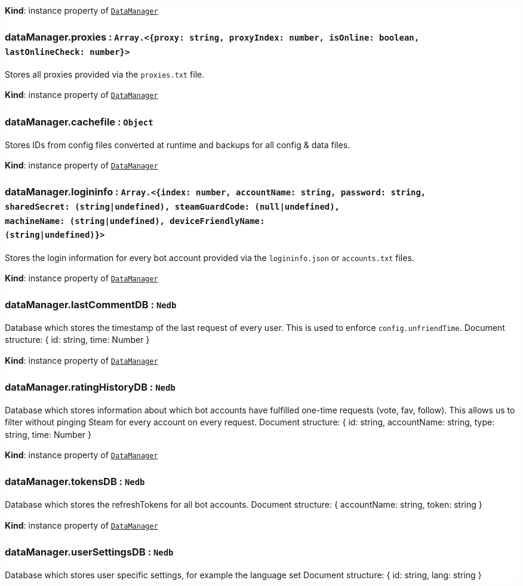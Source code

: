 **Kind**: instance property of [<code>DataManager</code>](#DataManager)  
<a name="DataManager+proxies"></a>

### dataManager.proxies : <code>Array.&lt;{proxy: string, proxyIndex: number, isOnline: boolean, lastOnlineCheck: number}&gt;</code>
Stores all proxies provided via the `proxies.txt` file.

**Kind**: instance property of [<code>DataManager</code>](#DataManager)  
<a name="DataManager+cachefile"></a>

### dataManager.cachefile : <code>Object</code>
Stores IDs from config files converted at runtime and backups for all config & data files.

**Kind**: instance property of [<code>DataManager</code>](#DataManager)  
<a name="DataManager+logininfo"></a>

### dataManager.logininfo : <code>Array.&lt;{index: number, accountName: string, password: string, sharedSecret: (string\|undefined), steamGuardCode: (null\|undefined), machineName: (string\|undefined), deviceFriendlyName: (string\|undefined)}&gt;</code>
Stores the login information for every bot account provided via the `logininfo.json` or `accounts.txt` files.

**Kind**: instance property of [<code>DataManager</code>](#DataManager)  
<a name="DataManager+lastCommentDB"></a>

### dataManager.lastCommentDB : <code>Nedb</code>
Database which stores the timestamp of the last request of every user. This is used to enforce `config.unfriendTime`.
Document structure: { id: string, time: Number }

**Kind**: instance property of [<code>DataManager</code>](#DataManager)  
<a name="DataManager+ratingHistoryDB"></a>

### dataManager.ratingHistoryDB : <code>Nedb</code>
Database which stores information about which bot accounts have fulfilled one-time requests (vote, fav, follow). This allows us to filter without pinging Steam for every account on every request.
Document structure: { id: string, accountName: string, type: string, time: Number }

**Kind**: instance property of [<code>DataManager</code>](#DataManager)  
<a name="DataManager+tokensDB"></a>

### dataManager.tokensDB : <code>Nedb</code>
Database which stores the refreshTokens for all bot accounts.
Document structure: { accountName: string, token: string }

**Kind**: instance property of [<code>DataManager</code>](#DataManager)  
<a name="DataManager+userSettingsDB"></a>

### dataManager.userSettingsDB : <code>Nedb</code>
Database which stores user specific settings, for example the language set
Document structure: { id: string, lang: string }
